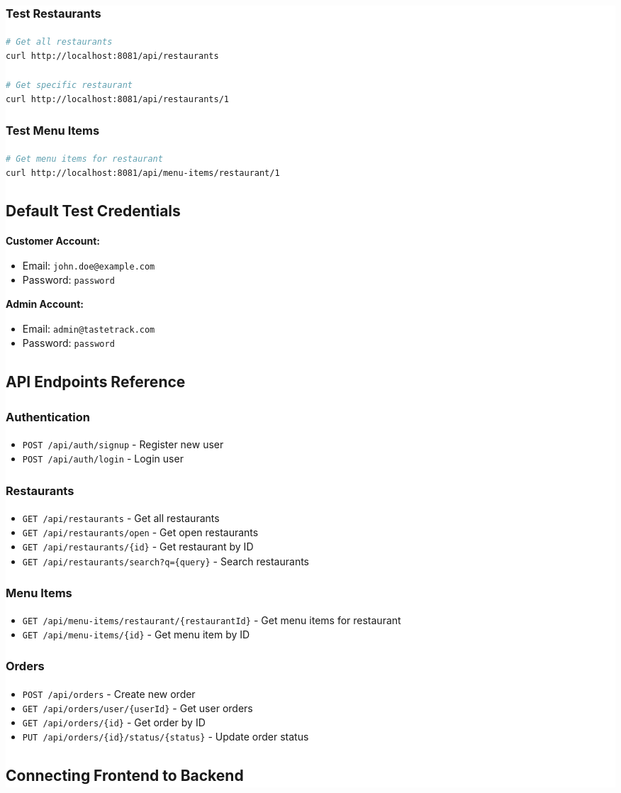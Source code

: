 ### Test Restaurants

```bash
# Get all restaurants
curl http://localhost:8081/api/restaurants

# Get specific restaurant
curl http://localhost:8081/api/restaurants/1
```

### Test Menu Items

```bash
# Get menu items for restaurant
curl http://localhost:8081/api/menu-items/restaurant/1
```

## Default Test Credentials

**Customer Account:**
- Email: `john.doe@example.com`
- Password: `password`

**Admin Account:**
- Email: `admin@tastetrack.com`
- Password: `password`

## API Endpoints Reference

### Authentication
- `POST /api/auth/signup` - Register new user
- `POST /api/auth/login` - Login user

### Restaurants
- `GET /api/restaurants` - Get all restaurants
- `GET /api/restaurants/open` - Get open restaurants
- `GET /api/restaurants/{id}` - Get restaurant by ID
- `GET /api/restaurants/search?q={query}` - Search restaurants

### Menu Items
- `GET /api/menu-items/restaurant/{restaurantId}` - Get menu items for restaurant
- `GET /api/menu-items/{id}` - Get menu item by ID

### Orders
- `POST /api/orders` - Create new order
- `GET /api/orders/user/{userId}` - Get user orders
- `GET /api/orders/{id}` - Get order by ID
- `PUT /api/orders/{id}/status/{status}` - Update order status

## Connecting Frontend to Backend
